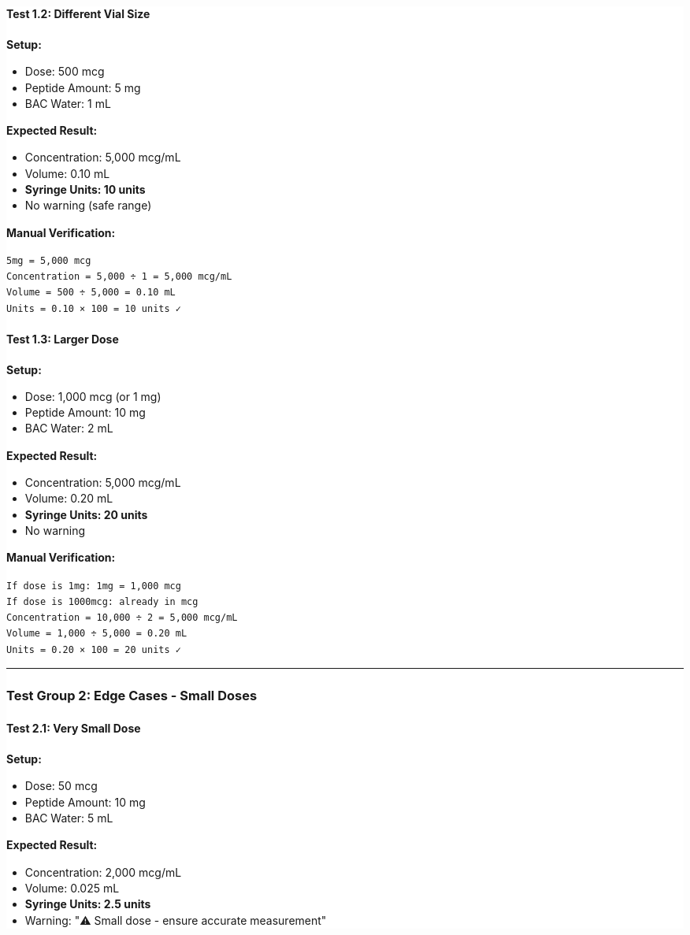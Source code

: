 #### Test 1.2: Different Vial Size
**Setup:**
- Dose: 500 mcg
- Peptide Amount: 5 mg
- BAC Water: 1 mL

**Expected Result:**
- Concentration: 5,000 mcg/mL
- Volume: 0.10 mL
- **Syringe Units: 10 units**
- No warning (safe range)

**Manual Verification:**
```
5mg = 5,000 mcg
Concentration = 5,000 ÷ 1 = 5,000 mcg/mL
Volume = 500 ÷ 5,000 = 0.10 mL
Units = 0.10 × 100 = 10 units ✓
```

#### Test 1.3: Larger Dose
**Setup:**
- Dose: 1,000 mcg (or 1 mg)
- Peptide Amount: 10 mg
- BAC Water: 2 mL

**Expected Result:**
- Concentration: 5,000 mcg/mL
- Volume: 0.20 mL
- **Syringe Units: 20 units**
- No warning

**Manual Verification:**
```
If dose is 1mg: 1mg = 1,000 mcg
If dose is 1000mcg: already in mcg
Concentration = 10,000 ÷ 2 = 5,000 mcg/mL
Volume = 1,000 ÷ 5,000 = 0.20 mL
Units = 0.20 × 100 = 20 units ✓
```

---

### Test Group 2: Edge Cases - Small Doses

#### Test 2.1: Very Small Dose
**Setup:**
- Dose: 50 mcg
- Peptide Amount: 10 mg
- BAC Water: 5 mL

**Expected Result:**
- Concentration: 2,000 mcg/mL
- Volume: 0.025 mL
- **Syringe Units: 2.5 units**
- Warning: "⚠️ Small dose - ensure accurate measurement"
